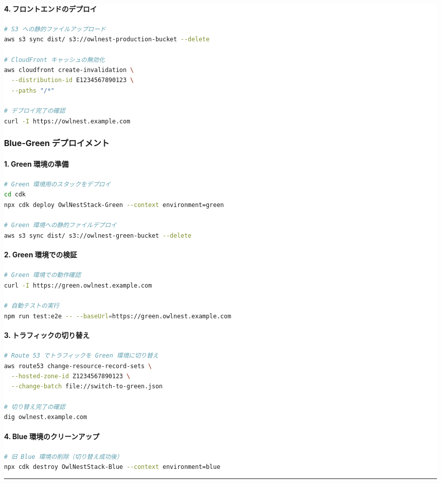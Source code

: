 #### 4. フロントエンドのデプロイ
```bash
# S3 への静的ファイルアップロード
aws s3 sync dist/ s3://owlnest-production-bucket --delete

# CloudFront キャッシュの無効化
aws cloudfront create-invalidation \
  --distribution-id E1234567890123 \
  --paths "/*"

# デプロイ完了の確認
curl -I https://owlnest.example.com
```

### Blue-Green デプロイメント

#### 1. Green 環境の準備
```bash
# Green 環境用のスタックをデプロイ
cd cdk
npx cdk deploy OwlNestStack-Green --context environment=green

# Green 環境への静的ファイルデプロイ
aws s3 sync dist/ s3://owlnest-green-bucket --delete
```

#### 2. Green 環境での検証
```bash
# Green 環境での動作確認
curl -I https://green.owlnest.example.com

# 自動テストの実行
npm run test:e2e -- --baseUrl=https://green.owlnest.example.com
```

#### 3. トラフィックの切り替え
```bash
# Route 53 でトラフィックを Green 環境に切り替え
aws route53 change-resource-record-sets \
  --hosted-zone-id Z1234567890123 \
  --change-batch file://switch-to-green.json

# 切り替え完了の確認
dig owlnest.example.com
```

#### 4. Blue 環境のクリーンアップ
```bash
# 旧 Blue 環境の削除（切り替え成功後）
npx cdk destroy OwlNestStack-Blue --context environment=blue
```

---
